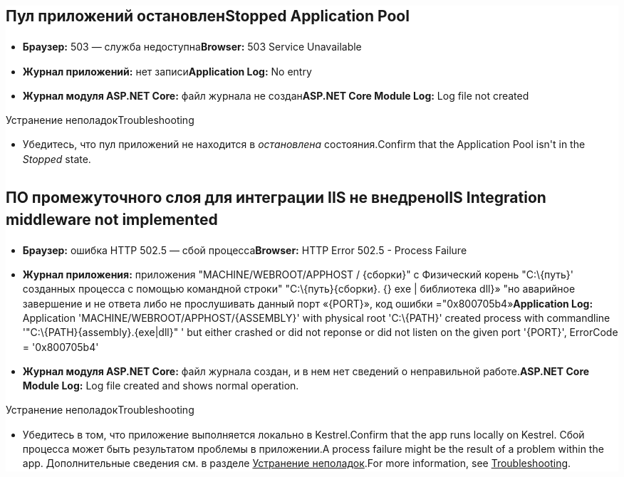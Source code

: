 ## <a name="stopped-application-pool"></a><span data-ttu-id="4e2f4-219">Пул приложений остановлен</span><span class="sxs-lookup"><span data-stu-id="4e2f4-219">Stopped Application Pool</span></span>

* <span data-ttu-id="4e2f4-220">**Браузер:** 503 — служба недоступна</span><span class="sxs-lookup"><span data-stu-id="4e2f4-220">**Browser:** 503 Service Unavailable</span></span>

* <span data-ttu-id="4e2f4-221">**Журнал приложений:** нет записи</span><span class="sxs-lookup"><span data-stu-id="4e2f4-221">**Application Log:** No entry</span></span>

* <span data-ttu-id="4e2f4-222">**Журнал модуля ASP.NET Core:** файл журнала не создан</span><span class="sxs-lookup"><span data-stu-id="4e2f4-222">**ASP.NET Core Module Log:** Log file not created</span></span>

<span data-ttu-id="4e2f4-223">Устранение неполадок</span><span class="sxs-lookup"><span data-stu-id="4e2f4-223">Troubleshooting</span></span>

* <span data-ttu-id="4e2f4-224">Убедитесь, что пул приложений не находится в *остановлена* состояния.</span><span class="sxs-lookup"><span data-stu-id="4e2f4-224">Confirm that the Application Pool isn't in the *Stopped* state.</span></span>

## <a name="iis-integration-middleware-not-implemented"></a><span data-ttu-id="4e2f4-225">ПО промежуточного слоя для интеграции IIS не внедрено</span><span class="sxs-lookup"><span data-stu-id="4e2f4-225">IIS Integration middleware not implemented</span></span>

* <span data-ttu-id="4e2f4-226">**Браузер:** ошибка HTTP 502.5 — сбой процесса</span><span class="sxs-lookup"><span data-stu-id="4e2f4-226">**Browser:** HTTP Error 502.5 - Process Failure</span></span>

* <span data-ttu-id="4e2f4-227">**Журнал приложения:** приложения "MACHINE/WEBROOT/APPHOST / {сборки}" с Физический корень "C:\\{путь}\' созданных процесса с помощью командной строки" "C:\\{путь}\{сборки}. {} exe | библиотека dll}» "но аварийное завершение и не ответа либо не прослушивать данный порт «{PORT}», код ошибки ="0x800705b4»</span><span class="sxs-lookup"><span data-stu-id="4e2f4-227">**Application Log:** Application 'MACHINE/WEBROOT/APPHOST/{ASSEMBLY}' with physical root 'C:\\{PATH}\' created process with commandline '"C:\\{PATH}\{assembly}.{exe|dll}" ' but either crashed or did not reponse or did not listen on the given port '{PORT}', ErrorCode = '0x800705b4'</span></span>

* <span data-ttu-id="4e2f4-228">**Журнал модуля ASP.NET Core:** файл журнала создан, и в нем нет сведений о неправильной работе.</span><span class="sxs-lookup"><span data-stu-id="4e2f4-228">**ASP.NET Core Module Log:** Log file created and shows normal operation.</span></span>

<span data-ttu-id="4e2f4-229">Устранение неполадок</span><span class="sxs-lookup"><span data-stu-id="4e2f4-229">Troubleshooting</span></span>

* <span data-ttu-id="4e2f4-230">Убедитесь в том, что приложение выполняется локально в Kestrel.</span><span class="sxs-lookup"><span data-stu-id="4e2f4-230">Confirm that the app runs locally on Kestrel.</span></span> <span data-ttu-id="4e2f4-231">Сбой процесса может быть результатом проблемы в приложении.</span><span class="sxs-lookup"><span data-stu-id="4e2f4-231">A process failure might be the result of a problem within the app.</span></span> <span data-ttu-id="4e2f4-232">Дополнительные сведения см. в разделе [Устранение неполадок](xref:host-and-deploy/iis/troubleshoot).</span><span class="sxs-lookup"><span data-stu-id="4e2f4-232">For more information, see [Troubleshooting](xref:host-and-deploy/iis/troubleshoot).</span></span>
